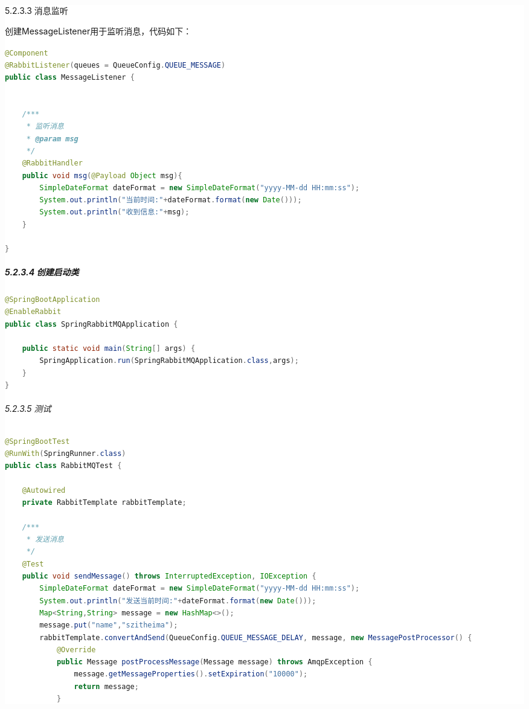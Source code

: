 

5.2.3.3 消息监听

创建MessageListener用于监听消息，代码如下：

```java
@Component
@RabbitListener(queues = QueueConfig.QUEUE_MESSAGE)
public class MessageListener {


    /***
     * 监听消息
     * @param msg
     */
    @RabbitHandler
    public void msg(@Payload Object msg){
        SimpleDateFormat dateFormat = new SimpleDateFormat("yyyy-MM-dd HH:mm:ss");
        System.out.println("当前时间:"+dateFormat.format(new Date()));
        System.out.println("收到信息:"+msg);
    }

}
```



##### 5.2.3.4 创建启动类

```java
@SpringBootApplication
@EnableRabbit
public class SpringRabbitMQApplication {

    public static void main(String[] args) {
        SpringApplication.run(SpringRabbitMQApplication.class,args);
    }
}
```



###### 5.2.3.5 测试

```java
@SpringBootTest
@RunWith(SpringRunner.class)
public class RabbitMQTest {

    @Autowired
    private RabbitTemplate rabbitTemplate;

    /***
     * 发送消息
     */
    @Test
    public void sendMessage() throws InterruptedException, IOException {
        SimpleDateFormat dateFormat = new SimpleDateFormat("yyyy-MM-dd HH:mm:ss");
        System.out.println("发送当前时间:"+dateFormat.format(new Date()));
        Map<String,String> message = new HashMap<>();
        message.put("name","szitheima");
        rabbitTemplate.convertAndSend(QueueConfig.QUEUE_MESSAGE_DELAY, message, new MessagePostProcessor() {
            @Override
            public Message postProcessMessage(Message message) throws AmqpException {
                message.getMessageProperties().setExpiration("10000");
                return message;
            }
```